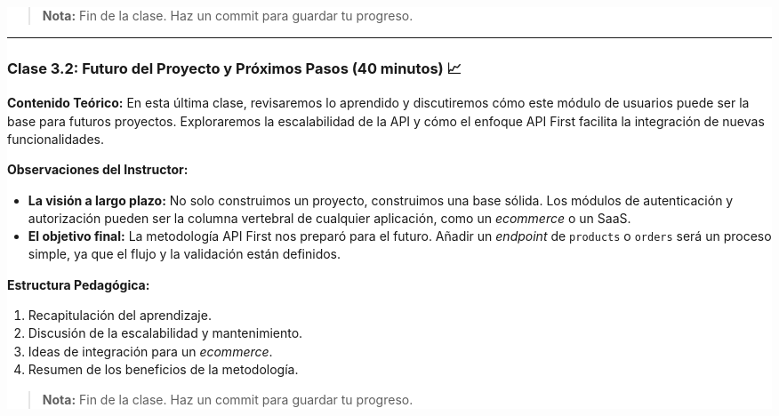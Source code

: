 > **Nota:** Fin de la clase. Haz un commit para guardar tu progreso.

---

### Clase 3.2: Futuro del Proyecto y Próximos Pasos (40 minutos) 📈

**Contenido Teórico:**
En esta última clase, revisaremos lo aprendido y discutiremos cómo este módulo de usuarios puede ser la base para futuros proyectos. Exploraremos la escalabilidad de la API y cómo el enfoque API First facilita la integración de nuevas funcionalidades.

**Observaciones del Instructor:**
* **La visión a largo plazo:** No solo construimos un proyecto, construimos una base sólida. Los módulos de autenticación y autorización pueden ser la columna vertebral de cualquier aplicación, como un *ecommerce* o un SaaS.
* **El objetivo final:** La metodología API First nos preparó para el futuro. Añadir un *endpoint* de `products` o `orders` será un proceso simple, ya que el flujo y la validación están definidos.

**Estructura Pedagógica:**
1.  Recapitulación del aprendizaje.
2.  Discusión de la escalabilidad y mantenimiento.
3.  Ideas de integración para un *ecommerce*.
4.  Resumen de los beneficios de la metodología.

> **Nota:** Fin de la clase. Haz un commit para guardar tu progreso.
